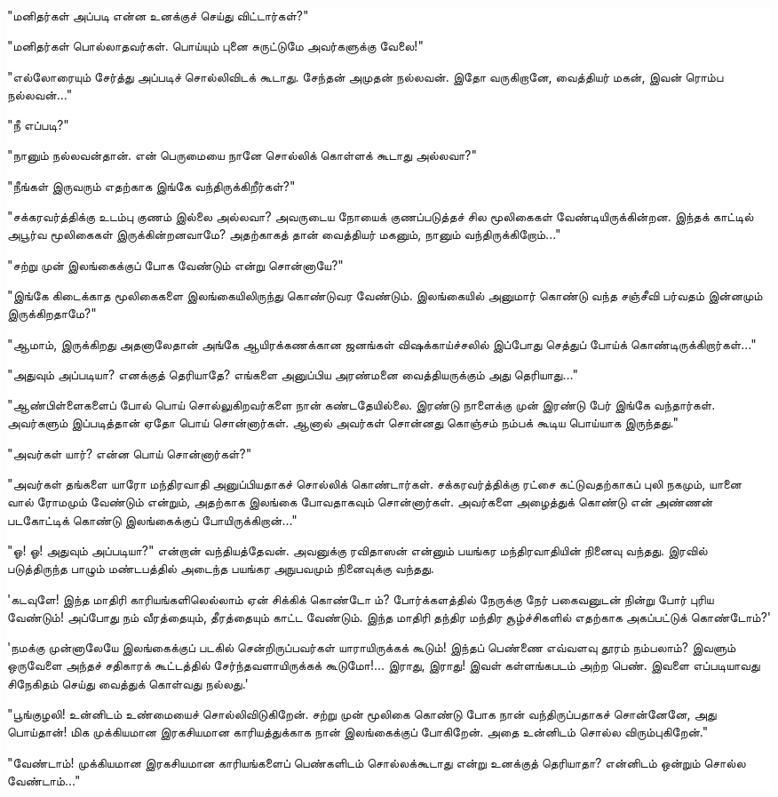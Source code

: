 "மனிதர்கள் அப்படி என்ன உனக்குச் செய்து விட்டார்கள்?"  

"மனிதர்கள் பொல்லாதவர்கள். பொய்யும் புனை சுருட்டுமே அவர்களுக்கு வேலை!"  

"எல்லோரையும் சேர்த்து அப்படிச் சொல்லிவிடக் கூடாது. சேந்தன் அமுதன் நல்லவன். இதோ
வருகிறானே, வைத்தியர் மகன், இவன் ரொம்ப நல்லவன்..."  

"நீ எப்படி?"  

"நானும் நல்லவன்தான். என் பெருமையை நானே சொல்லிக் கொள்ளக் கூடாது அல்லவா?"  

"நீங்கள் இருவரும் எதற்காக இங்கே வந்திருக்கிறீர்கள்?"  

"சக்கரவர்த்திக்கு உடம்பு குணம் இல்லை அல்லவா? அவருடைய நோயைக் குணப்படுத்தச் சில
மூலிகைகள் வேண்டியிருக்கின்றன. இந்தக் காட்டில் அபூர்வ மூலிகைகள்
இருக்கின்றனவாமே? அதற்காகத் தான் வைத்தியர் மகனும், நானும் வந்திருக்கிறோம்..."  

"சற்று முன் இலங்கைக்குப் போக வேண்டும் என்று சொன்னாயே?"  

"இங்கே கிடைக்காத மூலிகைகளை இலங்கையிலிருந்து கொண்டுவர வேண்டும். இலங்கையில்
அனுமார் கொண்டு வந்த சஞ்சீவி பர்வதம் இன்னமும் இருக்கிறதாமே?"  

"ஆமாம், இருக்கிறது அதனாலேதான் அங்கே ஆயிரக்கணக்கான ஜனங்கள் விஷக்காய்ச்சலில்
இப்போது செத்துப் போய்க் கொண்டிருக்கிறார்கள்..."  

"அதுவும் அப்படியா? எனக்குத் தெரியாதே? எங்களை அனுப்பிய அரண்மனை வைத்தியருக்கும்
அது தெரியாது..."  

"ஆண்பிள்ளைகளைப் போல் பொய் சொல்லுகிறவர்களை நான் கண்டதேயில்லை. இரண்டு நாளைக்கு
முன் இரண்டு பேர் இங்கே வந்தார்கள். அவர்களும் இப்படித்தான் ஏதோ பொய்
சொன்னார்கள். ஆனால் அவர்கள் சொன்னது கொஞ்சம் நம்பக் கூடிய பொய்யாக இருந்தது."  

"அவர்கள் யார்? என்ன பொய் சொன்னார்கள்?"  

"அவர்கள் தங்களை யாரோ மந்திரவாதி அனுப்பியதாகச் சொல்லிக் கொண்டார்கள்.
சக்கரவர்த்திக்கு ரட்சை கட்டுவதற்காகப் புலி நகமும், யானை வால் ரோமமும் வேண்டும்
என்றும், அதற்காக இலங்கை போவதாகவும் சொன்னார்கள். அவர்களை அழைத்துக் கொண்டு என்
அண்ணன் படகோட்டிக் கொண்டு இலங்கைக்குப் போயிருக்கிறான்..."  

"ஓ! ஓ! அதுவும் அப்படியா?" என்றான் வந்தியத்தேவன். அவனுக்கு ரவிதாஸன் என்னும்
பயங்கர மந்திரவாதியின் நினைவு வந்தது. இரவில் படுத்திருந்த பாழும் மண்டபத்தில்
அடைந்த பயங்கர அநுபவமும் நினைவுக்கு வந்தது.  

'கடவுளே! இந்த மாதிரி காரியங்களிலெல்லாம் ஏன் சிக்கிக் கொண்டோ ம்? போர்க்களத்தில்
நேருக்கு நேர் பகைவனுடன் நின்று போர் புரிய வேண்டும்! அப்போது நம் வீரத்தையும்,
தீரத்தையும் காட்ட வேண்டும். இந்த மாதிரி தந்திர மந்திர சூழ்ச்சிகளில் எதற்காக
அகப்பட்டுக் கொண்டோம்?'  

'நமக்கு முன்னாலேயே இலங்கைக்குப் படகில் சென்றிருப்பவர்கள் யாராயிருக்கக் கூடும்!
இந்தப் பெண்ணை எவ்வளவு தூரம் நம்பலாம்? இவளும் ஒருவேளை அந்தச் சதிகாரக்
கூட்டத்தில் சேர்ந்தவளாயிருக்கக் கூடுமோ!... இராது, இராது! இவள் கள்ளங்கபடம் அற்ற
பெண். இவளை எப்படியாவது சிநேகிதம் செய்து வைத்துக் கொள்வது நல்லது.'  

"பூங்குழலி! உன்னிடம் உண்மையைச் சொல்லிவிடுகிறேன். சற்று முன் மூலிகை கொண்டு போக
நான் வந்திருப்பதாகச் சொன்னேனே, அது பொய்தான்! மிக முக்கியமான இரகசியமான
காரியத்துக்காக நான் இலங்கைக்குப் போகிறேன். அதை உன்னிடம் சொல்ல விரும்புகிறேன்."  

"வேண்டாம்! முக்கியமான இரகசியமான காரியங்களைப் பெண்களிடம் சொல்லக்கூடாது என்று
உனக்குத் தெரியாதா? என்னிடம் ஒன்றும் சொல்ல வேண்டாம்..."  
